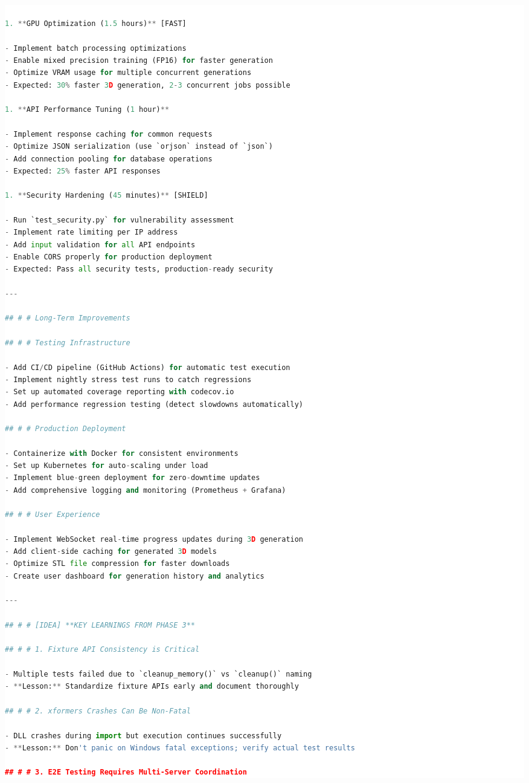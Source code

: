 ```python

1. **GPU Optimization (1.5 hours)** [FAST]

- Implement batch processing optimizations
- Enable mixed precision training (FP16) for faster generation
- Optimize VRAM usage for multiple concurrent generations
- Expected: 30% faster 3D generation, 2-3 concurrent jobs possible

1. **API Performance Tuning (1 hour)**

- Implement response caching for common requests
- Optimize JSON serialization (use `orjson` instead of `json`)
- Add connection pooling for database operations
- Expected: 25% faster API responses

1. **Security Hardening (45 minutes)** [SHIELD]

- Run `test_security.py` for vulnerability assessment
- Implement rate limiting per IP address
- Add input validation for all API endpoints
- Enable CORS properly for production deployment
- Expected: Pass all security tests, production-ready security

---

## # # Long-Term Improvements

## # # Testing Infrastructure

- Add CI/CD pipeline (GitHub Actions) for automatic test execution
- Implement nightly stress test runs to catch regressions
- Set up automated coverage reporting with codecov.io
- Add performance regression testing (detect slowdowns automatically)

## # # Production Deployment

- Containerize with Docker for consistent environments
- Set up Kubernetes for auto-scaling under load
- Implement blue-green deployment for zero-downtime updates
- Add comprehensive logging and monitoring (Prometheus + Grafana)

## # # User Experience

- Implement WebSocket real-time progress updates during 3D generation
- Add client-side caching for generated 3D models
- Optimize STL file compression for faster downloads
- Create user dashboard for generation history and analytics

---

## # # [IDEA] **KEY LEARNINGS FROM PHASE 3**

## # # 1. Fixture API Consistency is Critical

- Multiple tests failed due to `cleanup_memory()` vs `cleanup()` naming
- **Lesson:** Standardize fixture APIs early and document thoroughly

## # # 2. xformers Crashes Can Be Non-Fatal

- DLL crashes during import but execution continues successfully
- **Lesson:** Don't panic on Windows fatal exceptions; verify actual test results

## # # 3. E2E Testing Requires Multi-Server Coordination
```